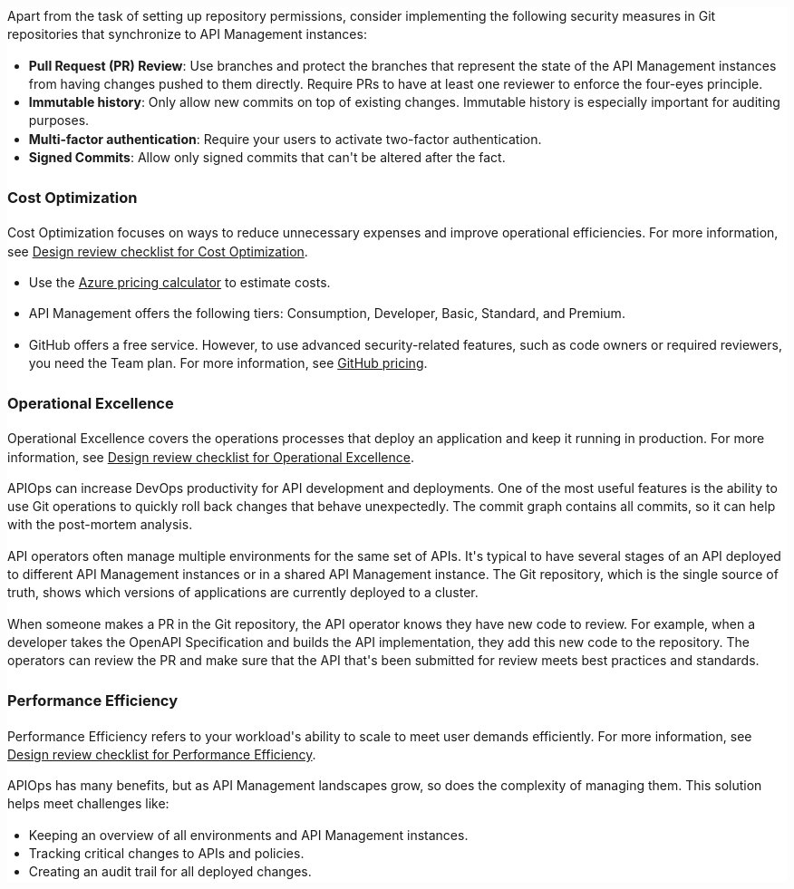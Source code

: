 Apart from the task of setting up repository permissions, consider implementing the following security measures in Git repositories that synchronize to API Management instances:

- **Pull Request (PR) Review**: Use branches and protect the branches that represent the state of the API Management instances from having changes pushed to them directly. Require PRs to have at least one reviewer to enforce the four-eyes principle.
- **Immutable history**: Only allow new commits on top of existing changes. Immutable history is especially important for auditing purposes.
- **Multi-factor authentication**: Require your users to activate two-factor authentication.
- **Signed Commits**: Allow only signed commits that can't be altered after the fact.

### Cost Optimization

Cost Optimization focuses on ways to reduce unnecessary expenses and improve operational efficiencies. For more information, see [Design review checklist for Cost Optimization](/azure/well-architected/cost-optimization/checklist).

- Use the [Azure pricing calculator](https://azure.microsoft.com/pricing/calculator) to estimate costs.

- API Management offers the following tiers: Consumption, Developer, Basic, Standard, and Premium.

- GitHub offers a free service. However, to use advanced security-related features, such as code owners or required reviewers, you need the Team plan. For more information, see [GitHub pricing](https://github.com/pricing).

### Operational Excellence

Operational Excellence covers the operations processes that deploy an application and keep it running in production. For more information, see [Design review checklist for Operational Excellence](/azure/well-architected/operational-excellence/checklist).

APIOps can increase DevOps productivity for API development and deployments. One of the most useful features is the ability to use Git operations to quickly roll back changes that behave unexpectedly. The commit graph contains all commits, so it can help with the post-mortem analysis.

API operators often manage multiple environments for the same set of APIs. It's typical to have several stages of an API deployed to different API Management instances or in a shared API Management instance. The Git repository, which is the single source of truth, shows which versions of applications are currently deployed to a cluster.

When someone makes a PR in the Git repository, the API operator knows they have new code to review. For example, when a developer takes the OpenAPI Specification and builds the API implementation, they add this new code to the repository. The operators can review the PR and make sure that the API that's been submitted for review meets best practices and standards.

### Performance Efficiency

Performance Efficiency refers to your workload's ability to scale to meet user demands efficiently. For more information, see [Design review checklist for Performance Efficiency](/azure/well-architected/performance-efficiency/checklist).

APIOps has many benefits, but as API Management landscapes grow, so does the complexity of managing them. This solution helps meet challenges like:

- Keeping an overview of all environments and API Management instances.
- Tracking critical changes to APIs and policies.
- Creating an audit trail for all deployed changes.
